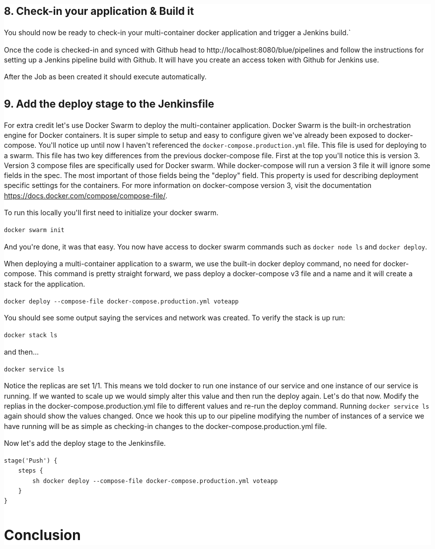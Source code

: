 ## 8. Check-in your application & Build it
You should now be ready to check-in your multi-container docker application and trigger a Jenkins build.`

Once the code is checked-in and synced with Github head to http://localhost:8080/blue/pipelines and follow the instructions for setting up a Jenkins pipeline build with Github. It will have you create an access token with Github for Jenkins use.

After the Job as been created it should execute automatically.

## 9. Add the deploy stage to the Jenkinsfile
For extra credit let's use Docker Swarm to deploy the multi-container application. Docker Swarm is the built-in orchestration engine for Docker containers. It is super simple to setup and easy to configure given we've already been exposed to docker-compose. You'll notice up until now I haven't referenced the `docker-compose.production.yml` file. This file is used for deploying to a swarm. This file has two key differences from the previous docker-compose file. First at the top you'll notice this is version 3. Version 3 compose files are specifically used for Docker swarm. While docker-compose will run a version 3 file it will ignore some fields in the spec. The most important of those fields being the "deploy" field. This property is used for describing deployment specific settings for the containers. For more information on docker-compose version 3, visit the documentation https://docs.docker.com/compose/compose-file/.

To run this locally you'll first need to initialize your docker swarm.
```
docker swarm init
```
And you're done, it was that easy. You now have access to docker swarm commands such as `docker node ls` and `docker deploy`.

When deploying a multi-container application to a swarm, we use the built-in docker deploy command, no need for docker-compose. This command is pretty straight forward, we pass deploy a docker-compose v3 file and a name and it will create a stack for the application.
```
docker deploy --compose-file docker-compose.production.yml voteapp
```
You should see some output saying the services and network was created. To verify the stack is up run:
```
docker stack ls
```
and then...
```
docker service ls
```

Notice the replicas are set 1/1. This means we told docker to run one instance of our service and one instance of our service is running. If we wanted to scale up we would simply alter this value and then run the deploy again. Let's do that now. Modify the replias in the docker-compose.production.yml file to different values and re-run the deploy command. Running `docker service ls` again should show the values changed. Once we hook this up to our pipeline modifying the number of instances of a service we have running will be as simple as checking-in changes to the docker-compose.production.yml file.

Now let's add the deploy stage to the Jenkinsfile.
```
stage('Push') {
    steps {
        sh docker deploy --compose-file docker-compose.production.yml voteapp   
    }
}
```
# Conclusion